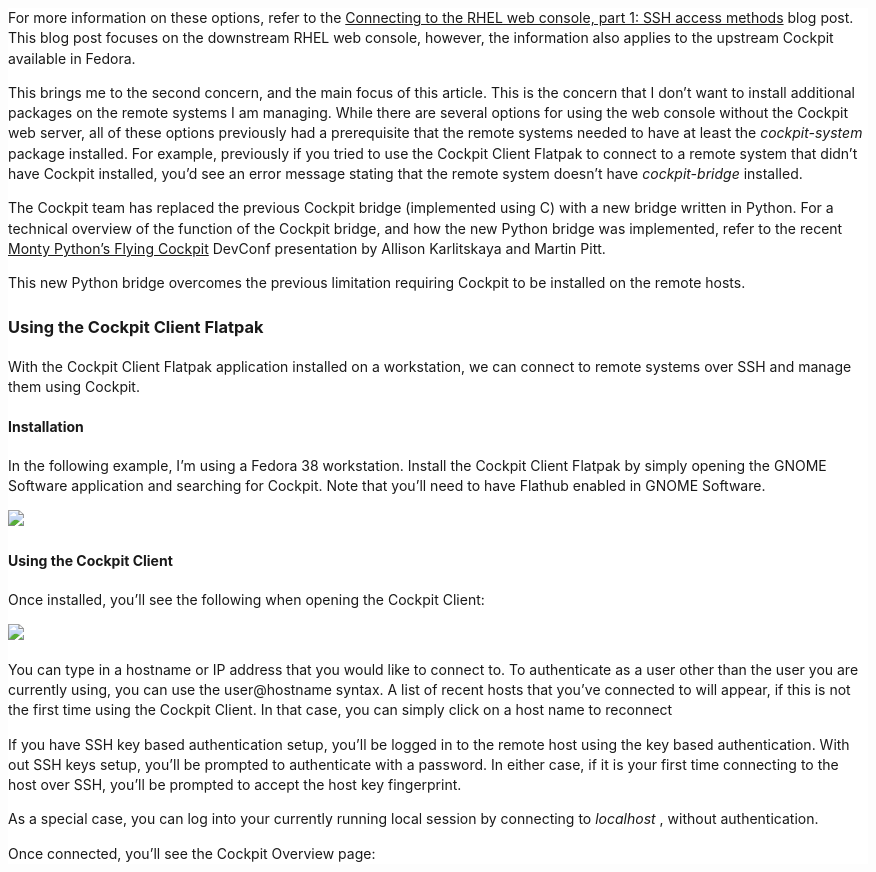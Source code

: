 

For more information on these options, refer to the [Connecting to the RHEL web console, part 1: SSH access methods][9] blog post. This blog post focuses on the downstream RHEL web console, however, the information also applies to the upstream Cockpit available in Fedora.

This brings me to the second concern, and the main focus of this article. This is the concern that I don’t want to install additional packages on the remote systems I am managing. While there are several options for using the web console without the Cockpit web server, all of these options previously had a prerequisite that the remote systems needed to have at least the _cockpit-system_ package installed. For example, previously if you tried to use the Cockpit Client Flatpak to connect to a remote system that didn’t have Cockpit installed, you’d see an error message stating that the remote system doesn’t have _cockpit-bridge_ installed.

The Cockpit team has replaced the previous Cockpit bridge (implemented using C) with a new bridge written in Python. For a technical overview of the function of the Cockpit bridge, and how the new Python bridge was implemented, refer to the recent [Monty Python’s Flying Cockpit][10] DevConf presentation by Allison Karlitskaya and Martin Pitt.

This new Python bridge overcomes the previous limitation requiring Cockpit to be installed on the remote hosts.

### Using the Cockpit Client Flatpak

With the Cockpit Client Flatpak application installed on a workstation, we can connect to remote systems over SSH and manage them using Cockpit.

#### Installation

In the following example, I’m using a Fedora 38 workstation. Install the Cockpit Client Flatpak by simply opening the GNOME Software application and searching for Cockpit. Note that you’ll need to have Flathub enabled in GNOME Software.

![][11]

#### Using the Cockpit Client

Once installed, you’ll see the following when opening the Cockpit Client:

![][12]

You can type in a hostname or IP address that you would like to connect to. To authenticate as a user other than the user you are currently using, you can use the user@hostname syntax. A list of recent hosts that you’ve connected to will appear, if this is not the first time using the Cockpit Client. In that case, you can simply click on a host name to reconnect

If you have SSH key based authentication setup, you’ll be logged in to the remote host using the key based authentication. With out SSH keys setup, you’ll be prompted to authenticate with a password. In either case, if it is your first time connecting to the host over SSH, you’ll be prompted to accept the host key fingerprint.

As a special case, you can log into your currently running local session by connecting to _localhost_ , without authentication.

Once connected, you’ll see the Cockpit Overview page:


[#]: subject: "Using Cockpit to graphically manage systems, without installing Cockpit on them!"
[#]: via: "https://fedoramagazine.org/using-cockpit-to-graphically-manage-systems-without-installing-cockpit-on-them/"
[#]: author: "Brian Smith https://fedoramagazine.org/author/briansmith/"
[#]: collector: "lujun9972"
[#]: translator: " "
[#]: reviewer: " "
[#]: publisher: " "
[#]: url: " "
[a]: https://fedoramagazine.org/author/briansmith/
[b]: https://github.com/lujun9972
[1]: https://fedoramagazine.org/wp-content/uploads/2023/08/cockpit_uninstalled-816x345.jpg
[2]: https://unsplash.com/@csgboyer?utm_source=unsplash&utm_medium=referral&utm_content=creditCopyText
[3]: https://unsplash.com/photos/QW0VAJoeUEE?utm_source=unsplash&utm_medium=referral&utm_content=creditCopyText
[4]: https://cockpit-project.org/
[5]: https://theforeman.org/plugins/foreman_remote_execution/1.7/index.html#3.6Cockpitintegration
[6]: https://access.redhat.com/documentation/en-us/red_hat_satellite/6.13/html-single/managing_hosts/index#Host_Management_and_Monitoring_Using_Cockpit_managing-hosts
[7]: https://flathub.org/apps/org.cockpit_project.CockpitClient
[8]: https://quay.io/repository/cockpit/ws
[9]: https://www.redhat.com/en/blog/connecting-rhel-web-console-part-1-ssh-access-methods
[10]: https://www.youtube.com/watch?v=ZAVUG6E0Xd4
[11]: https://fedoramagazine.org/wp-content/uploads/2023/08/1-1024x748.png
[12]: https://fedoramagazine.org/wp-content/uploads/2023/08/2-1024x570.png
[13]: https://fedoramagazine.org/wp-content/uploads/2023/08/3-1024x661.png
[14]: https://fedoramagazine.org/wp-content/uploads/2023/08/4.png
[15]: https://cockpit-project.org/running.html
[16]: https://issues.redhat.com/browse/COCKPIT-954